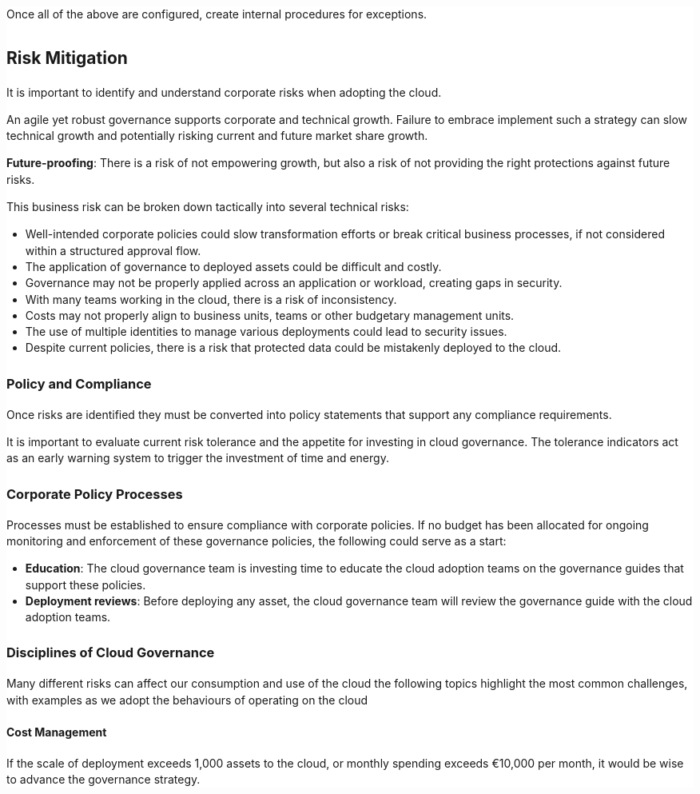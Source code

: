 Once all of the above are configured, create internal procedures for exceptions.

## Risk Mitigation

It is important to identify and understand corporate risks when adopting the cloud.

An agile yet robust governance supports corporate and technical growth. Failure to embrace implement such a strategy can slow technical growth and potentially risking current and future market share growth.

**Future-proofing**: There is a risk of not empowering growth, but also a risk of not providing the right protections against future risks.

This business risk can be broken down tactically into several technical risks:

* Well-intended corporate policies could slow transformation efforts or break critical business processes, if not considered within a structured approval flow.
* The application of governance to deployed assets could be difficult and costly.
* Governance may not be properly applied across an application or workload, creating gaps in security.
* With many teams working in the cloud, there is a risk of inconsistency.
* Costs may not properly align to business units, teams or other budgetary management units.
* The use of multiple identities to manage various deployments could lead to security issues.
* Despite current policies, there is a risk that protected data could be mistakenly deployed to the cloud.

### Policy and Compliance

Once risks are identified they must be converted into policy statements that support any compliance requirements.

It is important to evaluate current risk tolerance and the appetite for investing in cloud governance. The tolerance indicators act as an early warning system to trigger the investment of time and energy.

### Corporate Policy Processes

Processes must be established to ensure compliance with corporate policies. If no budget has been allocated for ongoing monitoring and enforcement of these governance policies, the following could serve as a start:

* **Education**: The cloud governance team is investing time to educate the cloud adoption teams on the governance guides that support these policies.
* **Deployment reviews**: Before deploying any asset, the cloud governance team will review the governance guide with the cloud adoption teams.

### Disciplines of Cloud Governance

Many different risks can affect our consumption and use of the cloud the following topics highlight the most common challenges, with examples as we adopt the behaviours of operating on the cloud

#### Cost Management

If the scale of deployment exceeds 1,000 assets to the cloud, or monthly spending exceeds €10,000 per month, it would be wise to advance the governance strategy.
